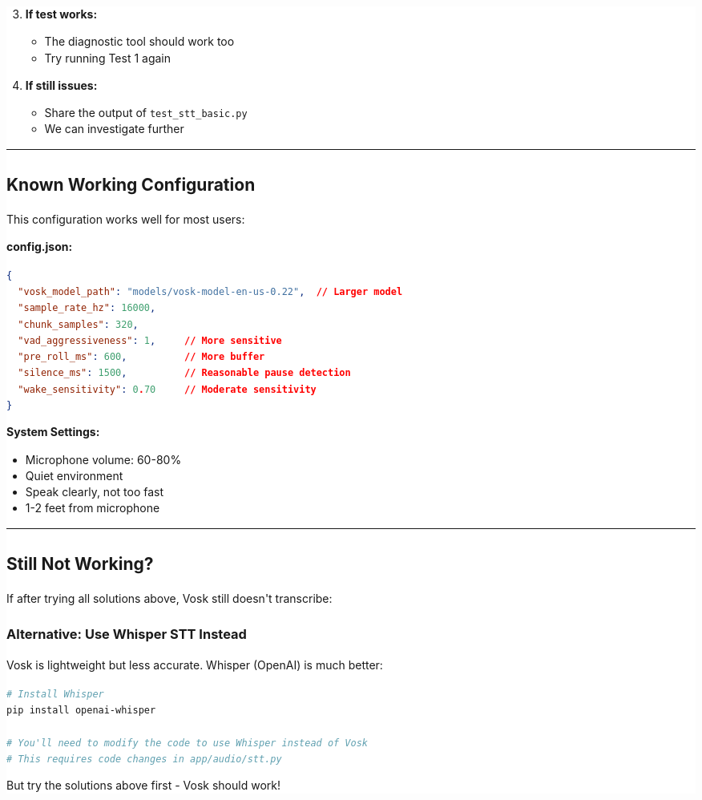 3. **If test works:**
   - The diagnostic tool should work too
   - Try running Test 1 again

4. **If still issues:**
   - Share the output of `test_stt_basic.py`
   - We can investigate further

---

## Known Working Configuration

This configuration works well for most users:

**config.json:**
```json
{
  "vosk_model_path": "models/vosk-model-en-us-0.22",  // Larger model
  "sample_rate_hz": 16000,
  "chunk_samples": 320,
  "vad_aggressiveness": 1,     // More sensitive
  "pre_roll_ms": 600,          // More buffer
  "silence_ms": 1500,          // Reasonable pause detection
  "wake_sensitivity": 0.70     // Moderate sensitivity
}
```

**System Settings:**
- Microphone volume: 60-80%
- Quiet environment
- Speak clearly, not too fast
- 1-2 feet from microphone

---

## Still Not Working?

If after trying all solutions above, Vosk still doesn't transcribe:

### Alternative: Use Whisper STT Instead

Vosk is lightweight but less accurate. Whisper (OpenAI) is much better:

```bash
# Install Whisper
pip install openai-whisper

# You'll need to modify the code to use Whisper instead of Vosk
# This requires code changes in app/audio/stt.py
```

But try the solutions above first - Vosk should work!
